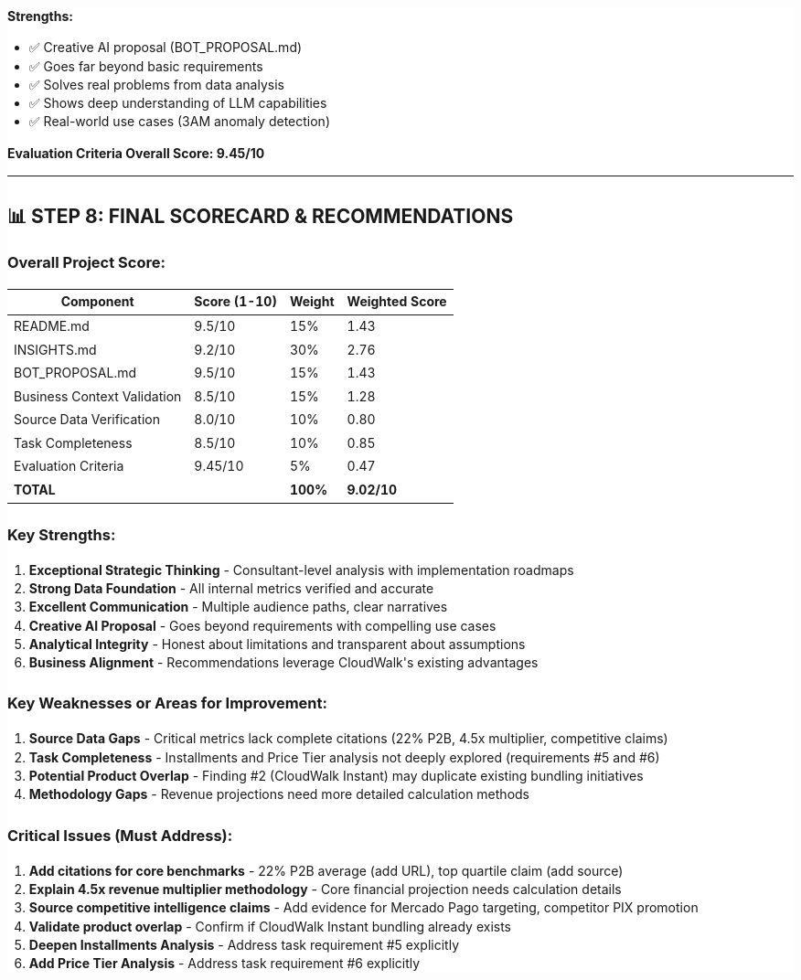 **Strengths:**
- ✅ Creative AI proposal (BOT_PROPOSAL.md)
- ✅ Goes far beyond basic requirements
- ✅ Solves real problems from data analysis
- ✅ Shows deep understanding of LLM capabilities
- ✅ Real-world use cases (3AM anomaly detection)

**Evaluation Criteria Overall Score: 9.45/10**

---

## 📊 STEP 8: FINAL SCORECARD & RECOMMENDATIONS

### Overall Project Score:

| Component | Score (1-10) | Weight | Weighted Score |
|-----------|--------------|--------|----------------|
| README.md | 9.5/10 | 15% | 1.43 |
| INSIGHTS.md | 9.2/10 | 30% | 2.76 |
| BOT_PROPOSAL.md | 9.5/10 | 15% | 1.43 |
| Business Context Validation | 8.5/10 | 15% | 1.28 |
| Source Data Verification | 8.0/10 | 10% | 0.80 |
| Task Completeness | 8.5/10 | 10% | 0.85 |
| Evaluation Criteria | 9.45/10 | 5% | 0.47 |
| **TOTAL** | | **100%** | **9.02/10** |

### Key Strengths:
1. **Exceptional Strategic Thinking** - Consultant-level analysis with implementation roadmaps
2. **Strong Data Foundation** - All internal metrics verified and accurate
3. **Excellent Communication** - Multiple audience paths, clear narratives
4. **Creative AI Proposal** - Goes beyond requirements with compelling use cases
5. **Analytical Integrity** - Honest about limitations and transparent about assumptions
6. **Business Alignment** - Recommendations leverage CloudWalk's existing advantages

### Key Weaknesses or Areas for Improvement:
1. **Source Data Gaps** - Critical metrics lack complete citations (22% P2B, 4.5x multiplier, competitive claims)
2. **Task Completeness** - Installments and Price Tier analysis not deeply explored (requirements #5 and #6)
3. **Potential Product Overlap** - Finding #2 (CloudWalk Instant) may duplicate existing bundling initiatives
4. **Methodology Gaps** - Revenue projections need more detailed calculation methods

### Critical Issues (Must Address):
1. **Add citations for core benchmarks** - 22% P2B average (add URL), top quartile claim (add source)
2. **Explain 4.5x revenue multiplier methodology** - Core financial projection needs calculation details
3. **Source competitive intelligence claims** - Add evidence for Mercado Pago targeting, competitor PIX promotion
4. **Validate product overlap** - Confirm if CloudWalk Instant bundling already exists
5. **Deepen Installments Analysis** - Address task requirement #5 explicitly
6. **Add Price Tier Analysis** - Address task requirement #6 explicitly
